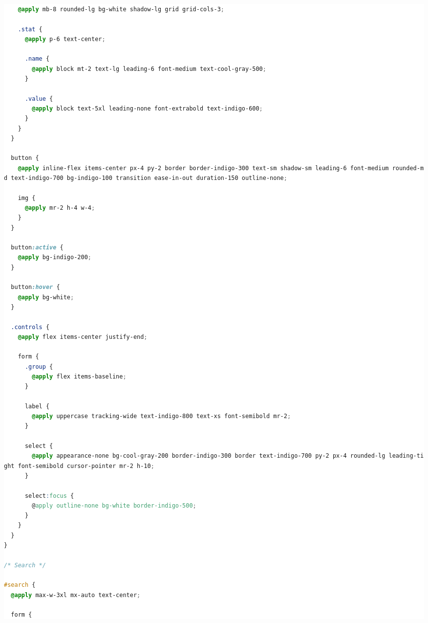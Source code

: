 ```css:assets/css/custom.css
    @apply mb-8 rounded-lg bg-white shadow-lg grid grid-cols-3;

    .stat {
      @apply p-6 text-center;

      .name {
        @apply block mt-2 text-lg leading-6 font-medium text-cool-gray-500;
      }

      .value {
        @apply block text-5xl leading-none font-extrabold text-indigo-600;
      }
    }
  }

  button {
    @apply inline-flex items-center px-4 py-2 border border-indigo-300 text-sm shadow-sm leading-6 font-medium rounded-md text-indigo-700 bg-indigo-100 transition ease-in-out duration-150 outline-none;

    img {
      @apply mr-2 h-4 w-4;
    }
  }

  button:active {
    @apply bg-indigo-200;
  }

  button:hover {
    @apply bg-white;
  }

  .controls {
    @apply flex items-center justify-end;

    form {
      .group {
        @apply flex items-baseline;
      }

      label {
        @apply uppercase tracking-wide text-indigo-800 text-xs font-semibold mr-2;
      }

      select {
        @apply appearance-none bg-cool-gray-200 border-indigo-300 border text-indigo-700 py-2 px-4 rounded-lg leading-tight font-semibold cursor-pointer mr-2 h-10;
      }

      select:focus {
        @apply outline-none bg-white border-indigo-500;
      }
    }
  }
}

/* Search */

#search {
  @apply max-w-3xl mx-auto text-center;

  form {
```
